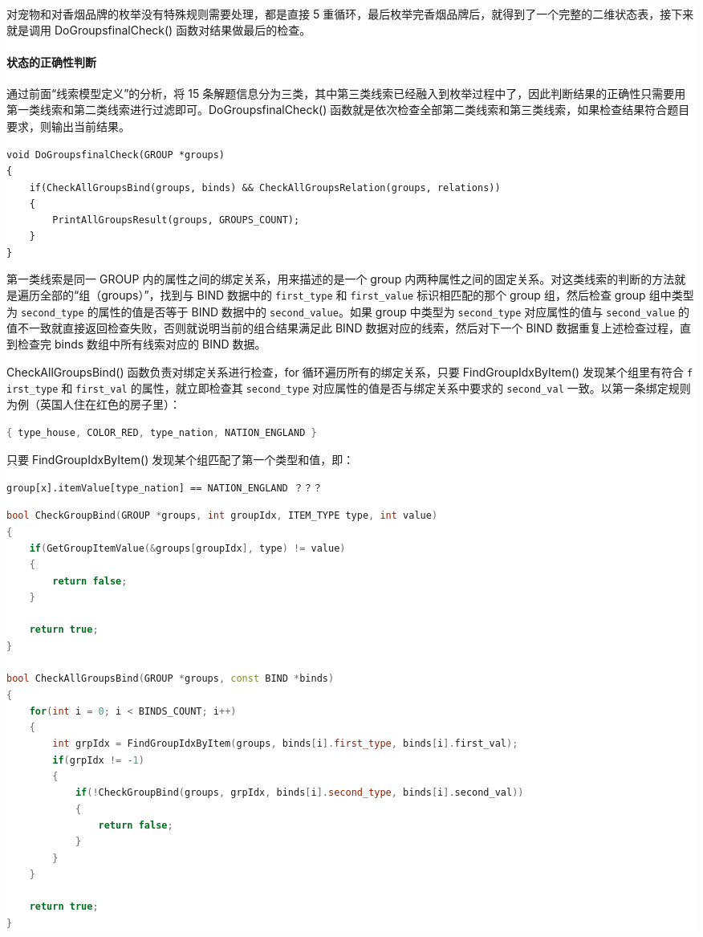 对宠物和对香烟品牌的枚举没有特殊规则需要处理，都是直接 5 重循环，最后枚举完香烟品牌后，就得到了一个完整的二维状态表，接下来就是调用 DoGroupsfinalCheck() 函数对结果做最后的检查。

#### 状态的正确性判断

通过前面“线索模型定义”的分析，将 15 条解题信息分为三类，其中第三类线索已经融入到枚举过程中了，因此判断结果的正确性只需要用第一类线索和第二类线索进行过滤即可。DoGroupsfinalCheck() 函数就是依次检查全部第二类线索和第三类线索，如果检查结果符合题目要求，则输出当前结果。

```
void DoGroupsfinalCheck(GROUP *groups)
{ 
    if(CheckAllGroupsBind(groups, binds) && CheckAllGroupsRelation(groups, relations))
    {
        PrintAllGroupsResult(groups, GROUPS_COUNT);
    }
}
```

第一类线索是同一 GROUP 内的属性之间的绑定关系，用来描述的是一个 group 内两种属性之间的固定关系。对这类线索的判断的方法就是遍历全部的“组（groups）”，找到与 BIND 数据中的 `first_type` 和 `first_value` 标识相匹配的那个 group 组，然后检查 group 组中类型为 `second_type` 的属性的值是否等于 BIND 数据中的 `second_value`。如果 group 中类型为 `second_type` 对应属性的值与 `second_value` 的值不一致就直接返回检查失败，否则就说明当前的组合结果满足此 BIND 数据对应的线索，然后对下一个 BIND 数据重复上述检查过程，直到检查完 binds 数组中所有线索对应的 BIND 数据。

CheckAllGroupsBind() 函数负责对绑定关系进行检查，for 循环遍历所有的绑定关系，只要 FindGroupIdxByItem() 发现某个组里有符合 `first_type` 和 `first_val` 的属性，就立即检查其 `second_type` 对应属性的值是否与绑定关系中要求的 `second_val` 一致。以第一条绑定规则为例（英国人住在红色的房子里）：

```c++
{ type_house, COLOR_RED, type_nation, NATION_ENGLAND }
```

只要 FindGroupIdxByItem() 发现某个组匹配了第一个类型和值，即：

```
group[x].itemValue[type_nation] == NATION_ENGLAND ？？？
```

```c++
bool CheckGroupBind(GROUP *groups, int groupIdx, ITEM_TYPE type, int value)
{
    if(GetGroupItemValue(&groups[groupIdx], type) != value)
    {
        return false;
    }

    return true;
}

bool CheckAllGroupsBind(GROUP *groups, const BIND *binds)
{
    for(int i = 0; i < BINDS_COUNT; i++)
    {
        int grpIdx = FindGroupIdxByItem(groups, binds[i].first_type, binds[i].first_val);
        if(grpIdx != -1)
        {
            if(!CheckGroupBind(groups, grpIdx, binds[i].second_type, binds[i].second_val))
            {
                return false;
            }
        }
    }

    return true;
}
```
